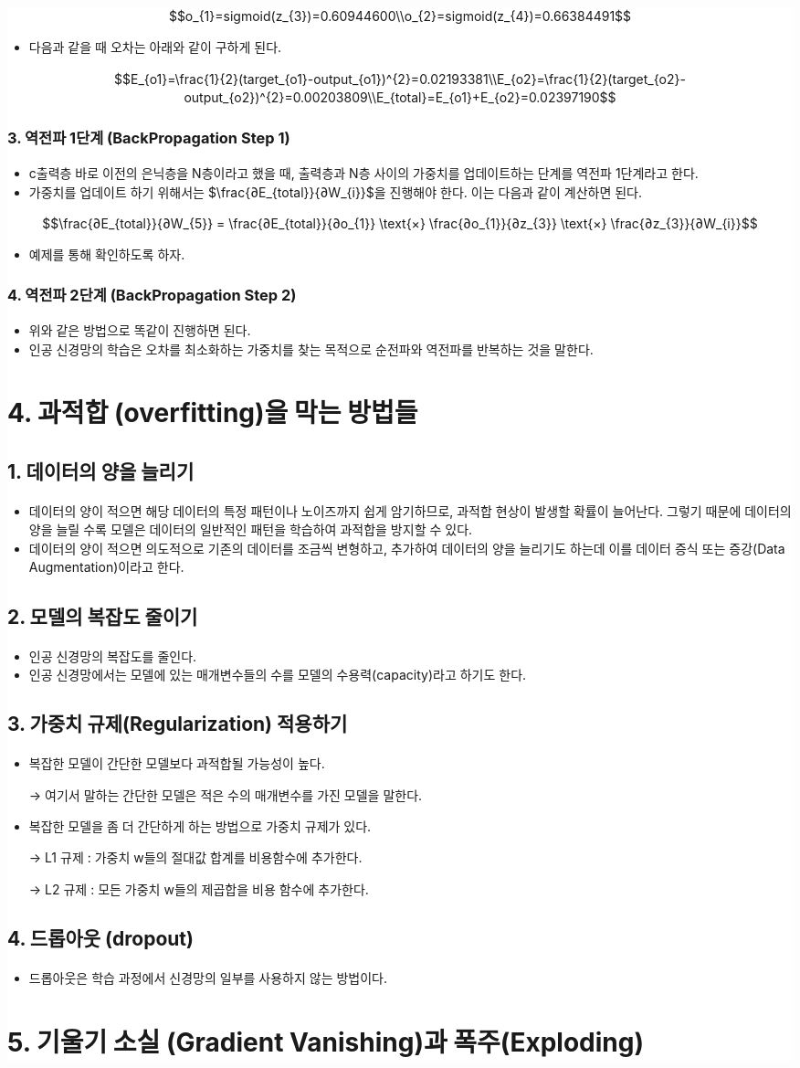 $$o_{1}=sigmoid(z_{3})=0.60944600\\o_{2}=sigmoid(z_{4})=0.66384491$$

- 다음과 같을 때 오차는 아래와 같이 구하게 된다.

$$E_{o1}=\frac{1}{2}(target_{o1}-output_{o1})^{2}=0.02193381\\E_{o2}=\frac{1}{2}(target_{o2}-output_{o2})^{2}=0.00203809\\E_{total}=E_{o1}+E_{o2}=0.02397190$$

### 3. 역전파 1단계 (BackPropagation Step 1)

- c출력층 바로 이전의 은닉층을 N층이라고 했을 때, 출력층과 N층 사이의 가중치를 업데이트하는 단계를 역전파 1단계라고 한다.
- 가중치를 업데이트 하기 위해서는 $\frac{∂E_{total}}{∂W_{i}}$을 진행해야 한다. 이는 다음과 같이 계산하면 된다.

$$\frac{∂E_{total}}{∂W_{5}} = \frac{∂E_{total}}{∂o_{1}} \text{×} \frac{∂o_{1}}{∂z_{3}} \text{×} \frac{∂z_{3}}{∂W_{i}}$$

- 예제를 통해 확인하도록 하자.

### 4. 역전파 2단계 (BackPropagation Step 2)

- 위와 같은 방법으로 똑같이 진행하면 된다.
- 인공 신경망의 학습은 오차를 최소화하는 가중치를 찾는 목적으로 순전파와 역전파를 반복하는 것을 말한다.

# 4. 과적합 (overfitting)을 막는 방법들

## 1. 데이터의 양을 늘리기

- 데이터의 양이 적으면 해당 데이터의 특정 패턴이나 노이즈까지 쉽게 암기하므로, 과적합 현상이 발생할 확률이 늘어난다. 그렇기 때문에 데이터의 양을 늘릴 수록 모델은 데이터의 일반적인 패턴을 학습하여 과적합을 방지할 수 있다.
- 데이터의 양이 적으면 의도적으로 기존의 데이터를 조금씩 변형하고, 추가하여 데이터의 양을 늘리기도 하는데 이를 데이터 증식 또는 증강(Data Augmentation)이라고 한다.

## 2. 모델의 복잡도 줄이기

- 인공 신경망의 복잡도를 줄인다.
- 인공 신경망에서는 모델에 있는 매개변수들의 수를 모델의 수용력(capacity)라고 하기도 한다.

## 3. 가중치 규제(Regularization) 적용하기

- 복잡한 모델이 간단한 모델보다 과적합될 가능성이 높다.

  → 여기서 말하는 간단한 모델은 적은 수의 매개변수를 가진 모델을 말한다.

- 복잡한 모델을 좀 더 간단하게 하는 방법으로 가중치 규제가 있다.

  → L1 규제 : 가중치 w들의 절대값 합계를 비용함수에 추가한다.

  → L2 규제 : 모든 가중치 w들의 제곱합을 비용 함수에 추가한다.

## 4. 드롭아웃 (dropout)

- 드롭아웃은 학습 과정에서 신경망의 일부를 사용하지 않는 방법이다.

# 5. 기울기 소실 (Gradient Vanishing)과 폭주(Exploding)
